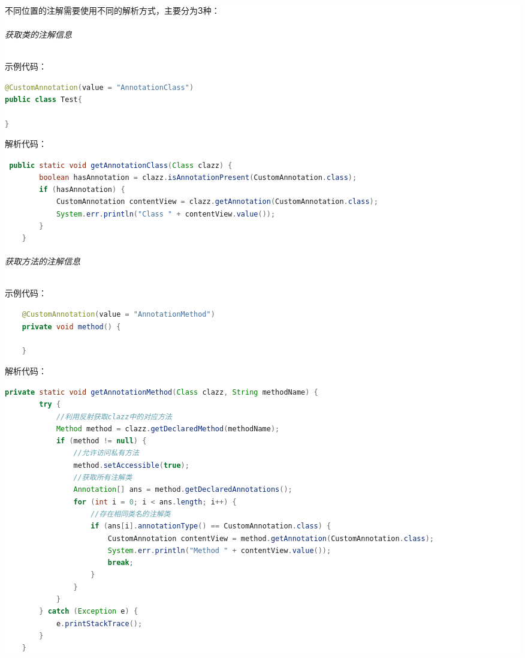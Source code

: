 不同位置的注解需要使用不同的解析方式，主要分为3种：

###### 获取类的注解信息

示例代码：

```java
@CustomAnnotation(value = "AnnotationClass")
public class Test{
  
}
```

解析代码：

```java
 public static void getAnnotationClass(Class clazz) {
        boolean hasAnnotation = clazz.isAnnotationPresent(CustomAnnotation.class);
        if (hasAnnotation) {
            CustomAnnotation contentView = clazz.getAnnotation(CustomAnnotation.class);
            System.err.println("Class " + contentView.value());
        }
    }
```



###### 获取方法的注解信息

示例代码：

```java
    @CustomAnnotation(value = "AnnotationMethod")
    private void method() {

    }
```

解析代码：

```java
private static void getAnnotationMethod(Class clazz, String methodName) {
        try {
            //利用反射获取clazz中的对应方法
            Method method = clazz.getDeclaredMethod(methodName);
            if (method != null) {
                //允许访问私有方法
                method.setAccessible(true);
                //获取所有注解类
                Annotation[] ans = method.getDeclaredAnnotations();
                for (int i = 0; i < ans.length; i++) {
                    //存在相同类名的注解类
                    if (ans[i].annotationType() == CustomAnnotation.class) {
                        CustomAnnotation contentView = method.getAnnotation(CustomAnnotation.class);
                        System.err.println("Method " + contentView.value());
                        break;
                    }
                }
            }
        } catch (Exception e) {
            e.printStackTrace();
        }
    }
```
